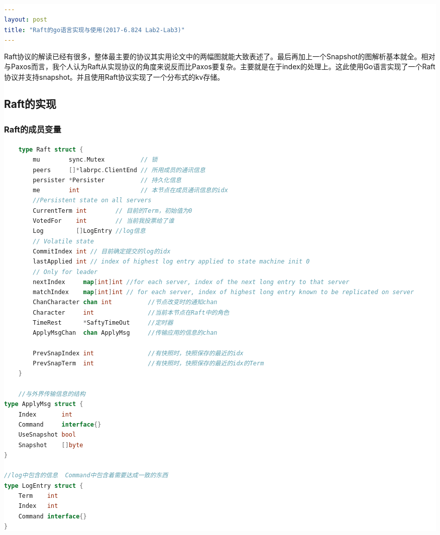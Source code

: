 ```yaml
---
layout: post
title: "Raft的go语言实现与使用(2017-6.824 Lab2-Lab3)"
---
```


Raft协议的解读已经有很多，整体最主要的协议其实用论文中的两幅图就能大致表述了。最后再加上一个Snapshot的图解析基本就全。相对与Paxos而言，我个人认为Raft从实现协议的角度来说反而比Paxos要复杂。主要就是在于index的处理上。这此使用Go语言实现了一个Raft协议并支持snapshot。并且使用Raft协议实现了一个分布式的kv存储。

## Raft的实现

### Raft的成员变量
```go
    type Raft struct {
        mu        sync.Mutex          // 锁
        peers     []*labrpc.ClientEnd // 所用成员的通讯信息
        persister *Persister          // 持久化信息
        me        int                 // 本节点在成员通讯信息的idx
        //Persistent state on all servers
        CurrentTerm int        // 目前的Term，初始值为0
        VotedFor    int        // 当前我投票给了谁
        Log         []LogEntry //log信息
        // Volatile state
        CommitIndex int // 目前确定提交的log的idx
        lastApplied int // index of highest log entry applied to state machine init 0
        // Only for leader
        nextIndex     map[int]int //for each server, index of the next long entry to that server
        matchIndex    map[int]int // for each server, index of highest long entry known to be replicated on server
        ChanCharacter chan int          //节点改变时的通知chan
        Character     int               //当前本节点在Raft中的角色
        TimeRest      *SaftyTimeOut     //定时器
        ApplyMsgChan  chan ApplyMsg     //传输应用的信息的chan

        PrevSnapIndex int               //有快照时，快照保存的最近的idx
        PrevSnapTerm  int               //有快照时，快照保存的最近的idx的Term
    }
    
    //与外界传输信息的结构
type ApplyMsg struct {
	Index       int
	Command     interface{}
	UseSnapshot bool
	Snapshot    []byte
}

//log中包含的信息  Command中包含着需要达成一致的东西
type LogEntry struct {
	Term    int
	Index   int
	Command interface{}
}
```   
